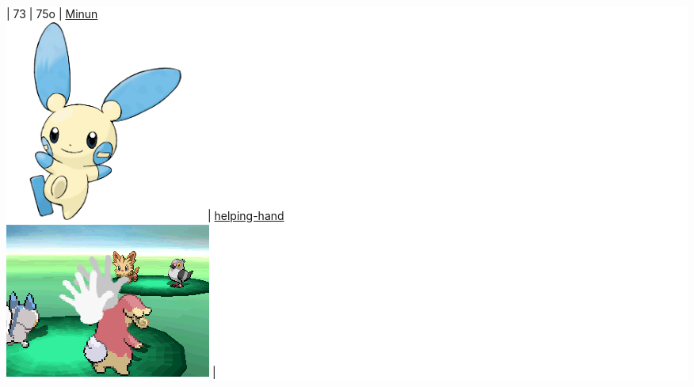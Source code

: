| 73 |  75o | [Minun](https://bulbapedia.bulbagarden.net/wiki/Minun_(Pokémon)#Sprites)<br><img src="images/pokemon/Minun.png" alt="Minun" width="250" height="250"> | [helping-hand](https://bulbapedia.bulbagarden.net/wiki/Helping_Hand_(move)#In_other_generations)<br><img src="images/pokemon_moves/helping-hand.png" alt="helping-hand" width="256" height="192"> |